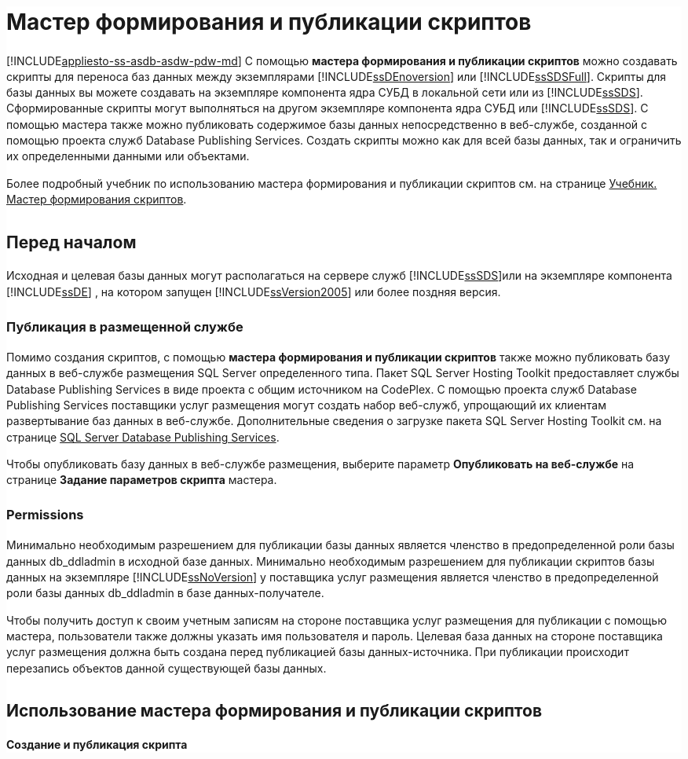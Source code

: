 # <a name="generate-and-publish-scripts-wizard"></a>Мастер формирования и публикации скриптов
[!INCLUDE[appliesto-ss-asdb-asdw-pdw-md](../../includes/appliesto-ss-asdb-asdw-pdw-md.md)]
  С помощью **мастера формирования и публикации скриптов** можно создавать скрипты для переноса баз данных между экземплярами [!INCLUDE[ssDEnoversion](../../includes/ssdenoversion-md.md)] или [!INCLUDE[ssSDSFull](../../includes/sssdsfull-md.md)]. Скрипты для базы данных вы можете создавать на экземпляре компонента ядра СУБД в локальной сети или из [!INCLUDE[ssSDS](../../includes/sssds-md.md)]. Сформированные скрипты могут выполняться на другом экземпляре компонента ядра СУБД или [!INCLUDE[ssSDS](../../includes/sssds-md.md)]. С помощью мастера также можно публиковать содержимое базы данных непосредственно в веб-службе, созданной с помощью проекта служб Database Publishing Services. Создать скрипты можно как для всей базы данных, так и ограничить их определенными данными или объектами.  

Более подробный учебник по использованию мастера формирования и публикации скриптов см. на странице [Учебник. Мастер формирования скриптов](https://docs.microsoft.com/en-us/sql/ssms/tutorials/scripting-ssms#script-database-using-generate-scripts-option).


  
## <a name="before-you-begin"></a>Перед началом  
 Исходная и целевая базы данных могут располагаться на сервере служб [!INCLUDE[ssSDS](../../includes/sssds-md.md)]или на экземпляре компонента [!INCLUDE[ssDE](../../includes/ssde-md.md)] , на котором запущен [!INCLUDE[ssVersion2005](../../includes/ssversion2005-md.md)] или более поздняя версия.  
  
###  <a name="PubHostSvc"></a> Публикация в размещенной службе  
 Помимо создания скриптов, с помощью **мастера формирования и публикации скриптов** также можно публиковать базу данных в веб-службе размещения SQL Server определенного типа. Пакет SQL Server Hosting Toolkit предоставляет службы Database Publishing Services в виде проекта с общим источником на CodePlex. С помощью проекта служб Database Publishing Services поставщики услуг размещения могут создать набор веб-служб, упрощающий их клиентам развертывание баз данных в веб-службе. Дополнительные сведения о загрузке пакета SQL Server Hosting Toolkit см. на странице [SQL Server Database Publishing Services](http://go.microsoft.com/fwlink/?LinkId=142025).  
  
 Чтобы опубликовать базу данных в веб-службе размещения, выберите параметр **Опубликовать на веб-службе** на странице **Задание параметров скрипта** мастера.  
  
###  <a name="Permissions"></a> Permissions  
 Минимально необходимым разрешением для публикации базы данных является членство в предопределенной роли базы данных db_ddladmin в исходной базе данных. Минимально необходимым разрешением для публикации скриптов базы данных на экземпляре [!INCLUDE[ssNoVersion](../../includes/ssnoversion-md.md)] у поставщика услуг размещения является членство в предопределенной роли базы данных db_ddladmin в базе данных-получателе.  
  
 Чтобы получить доступ к своим учетным записям на стороне поставщика услуг размещения для публикации с помощью мастера, пользователи также должны указать имя пользователя и пароль. Целевая база данных на стороне поставщика услуг размещения должна быть создана перед публикацией базы данных-источника. При публикации происходит перезапись объектов данной существующей базы данных.  
  
##  <a name="GenPubScriptWiz"></a> Использование мастера формирования и публикации скриптов  
 **Создание и публикация скрипта**  
  